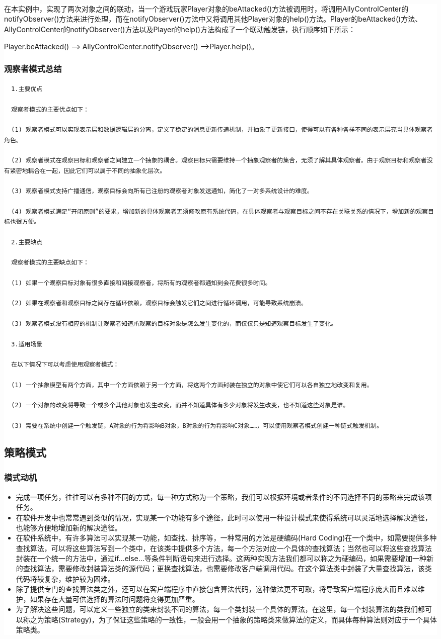 在本实例中，实现了两次对象之间的联动，当一个游戏玩家Player对象的beAttacked()方法被调用时，将调用AllyControlCenter的notifyObserver()方法来进行处理，而在notifyObserver()方法中又将调用其他Player对象的help()方法。Player的beAttacked()方法、AllyControlCenter的notifyObserver()方法以及Player的help()方法构成了一个联动触发链，执行顺序如下所示：

Player.beAttacked() --> AllyControlCenter.notifyObserver() -->Player.help()。


### 观察者模式总结

      1.主要优点
    
      观察者模式的主要优点如下：
    
      (1) 观察者模式可以实现表示层和数据逻辑层的分离，定义了稳定的消息更新传递机制，并抽象了更新接口，使得可以有各种各样不同的表示层充当具体观察者角色。
    
      (2) 观察者模式在观察目标和观察者之间建立一个抽象的耦合。观察目标只需要维持一个抽象观察者的集合，无须了解其具体观察者。由于观察目标和观察者没有紧密地耦合在一起，因此它们可以属于不同的抽象化层次。
    
      (3) 观察者模式支持广播通信，观察目标会向所有已注册的观察者对象发送通知，简化了一对多系统设计的难度。
    
      (4) 观察者模式满足“开闭原则”的要求，增加新的具体观察者无须修改原有系统代码，在具体观察者与观察目标之间不存在关联关系的情况下，增加新的观察目标也很方便。
    
      2.主要缺点
    
      观察者模式的主要缺点如下：
    
      (1) 如果一个观察目标对象有很多直接和间接观察者，将所有的观察者都通知到会花费很多时间。
    
      (2) 如果在观察者和观察目标之间存在循环依赖，观察目标会触发它们之间进行循环调用，可能导致系统崩溃。
    
      (3) 观察者模式没有相应的机制让观察者知道所观察的目标对象是怎么发生变化的，而仅仅只是知道观察目标发生了变化。
    
      3.适用场景
    
      在以下情况下可以考虑使用观察者模式：
    
      (1) 一个抽象模型有两个方面，其中一个方面依赖于另一个方面，将这两个方面封装在独立的对象中使它们可以各自独立地改变和复用。
    
      (2) 一个对象的改变将导致一个或多个其他对象也发生改变，而并不知道具体有多少对象将发生改变，也不知道这些对象是谁。
    
      (3) 需要在系统中创建一个触发链，A对象的行为将影响B对象，B对象的行为将影响C对象……，可以使用观察者模式创建一种链式触发机制。











## 策略模式

### 模式动机

- 完成一项任务，往往可以有多种不同的方式，每一种方式称为一个策略，我们可以根据环境或者条件的不同选择不同的策略来完成该项任务。
- 在软件开发中也常常遇到类似的情况，实现某一个功能有多个途径，此时可以使用一种设计模式来使得系统可以灵活地选择解决途径，也能够方便地增加新的解决途径。
- 在软件系统中，有许多算法可以实现某一功能，如查找、排序等，一种常用的方法是硬编码(Hard Coding)在一个类中，如需要提供多种查找算法，可以将这些算法写到一个类中，在该类中提供多个方法，每一个方法对应一个具体的查找算法；当然也可以将这些查找算法封装在一个统一的方法中，通过if…else…等条件判断语句来进行选择。这两种实现方法我们都可以称之为硬编码，如果需要增加一种新的查找算法，需要修改封装算法类的源代码；更换查找算法，也需要修改客户端调用代码。在这个算法类中封装了大量查找算法，该类代码将较复杂，维护较为困难。
- 除了提供专门的查找算法类之外，还可以在客户端程序中直接包含算法代码，这种做法更不可取，将导致客户端程序庞大而且难以维护，如果存在大量可供选择的算法时问题将变得更加严重。
- 为了解决这些问题，可以定义一些独立的类来封装不同的算法，每一个类封装一个具体的算法，在这里，每一个封装算法的类我们都可以称之为策略(Strategy)，为了保证这些策略的一致性，一般会用一个抽象的策略类来做算法的定义，而具体每种算法则对应于一个具体策略类。

